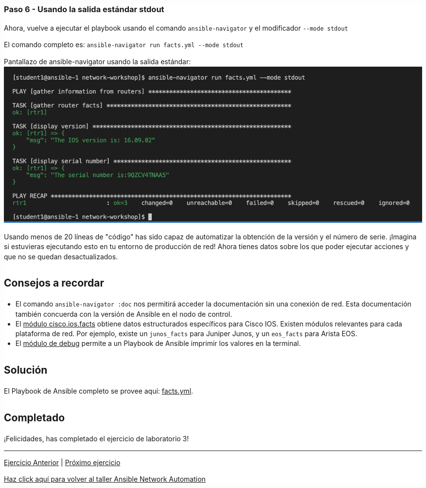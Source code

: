 

### Paso 6 - Usando la salida estándar stdout

Ahora, vuelve a ejecutar el playbook usando el comando `ansible-navigator` y el modificador `--mode stdout`

El comando completo es: `ansible-navigator run facts.yml --mode stdout`

Pantallazo de ansible-navigator usando la salida estándar:
![ansible-navigator stdout screenshot](images/ansible-navigator-facts-stdout.png)

Usando menos de 20 líneas de "código" has sido capaz de automatizar la obtención de la versión y el número de serie. ¡Imagina si estuvieras ejecutando esto en tu entorno de producción de red! Ahora tienes datos sobre los que poder ejecutar acciones y que no se quedan desactualizados.

## Consejos a recordar

* El comando `ansible-navigator :doc` nos permitirá acceder la documentación sin una conexión de red. Esta documentación también concuerda con la versión de Ansible en el nodo de control.
* El [módulo cisco.ios.facts](https://docs.ansible.com/ansible/latest/collections/cisco/ios/ios_config_module.html) obtiene datos estructurados específicos para Cisco IOS. Existen módulos relevantes para cada plataforma de red. Por ejemplo, existe un `junos_facts` para Juniper Junos, y un `eos_facts` para Arista EOS.
* El [módulo de debug](https://docs.ansible.com/ansible/latest/modules/debug_module.html) permite a un Playbook de Ansible imprimir los valores en la terminal.

## Solución

El Playbook de Ansible completo se provee aquí: [facts.yml](facts.yml).

## Completado

¡Felicidades, has completado el ejercicio de laboratorio 3!

---
[Ejercicio Anterior](../2-first-playbook/README.es.md) | [Próximo ejercicio](../4-resource-module/README.es.md)

[Haz click aquí para volver al taller Ansible Network Automation](../README.es.md)
